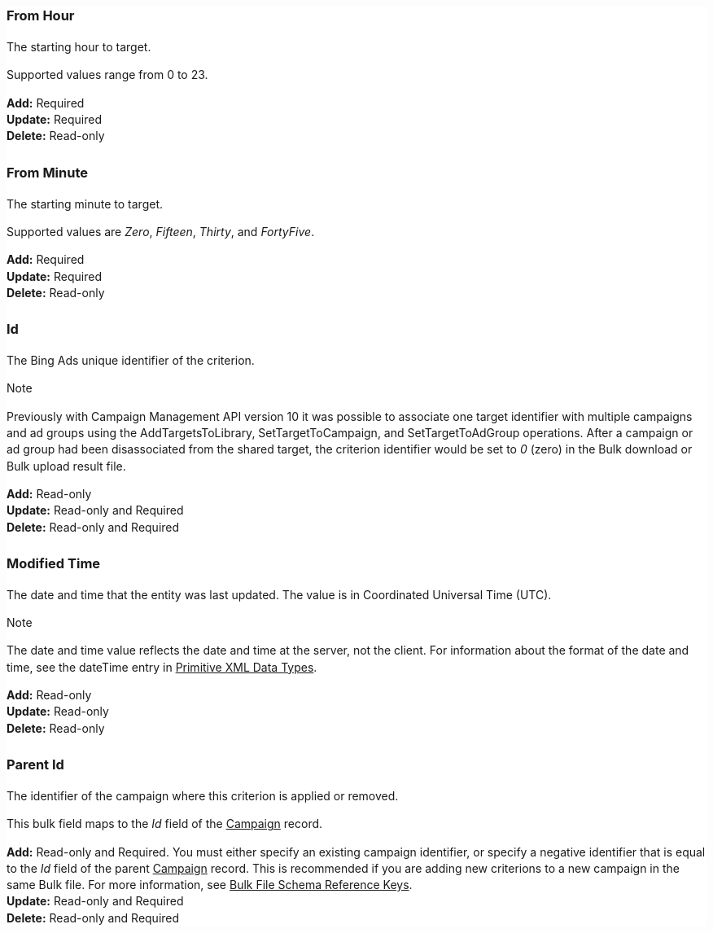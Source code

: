 ### <a name="fromhour"></a>From Hour
The starting hour to target.

Supported values range from 0 to 23.

**Add:** Required  
**Update:** Required  
**Delete:** Read-only  

### <a name="fromminute"></a>From Minute
The starting minute to target.

Supported values are *Zero*, *Fifteen*, *Thirty*, and *FortyFive*.

**Add:** Required  
**Update:** Required  
**Delete:** Read-only  

### <a name="id"></a>Id
The Bing Ads unique identifier of the criterion.

> [!NOTE] 
> Previously with Campaign Management API version 10 it was possible to associate one target identifier with multiple campaigns and ad groups using the AddTargetsToLibrary, SetTargetToCampaign, and SetTargetToAdGroup operations. After a campaign or ad group had been disassociated from the shared target, the criterion identifier would be set to *0* (zero) in the Bulk download or Bulk upload result file. 

**Add:** Read-only  
**Update:** Read-only and Required  
**Delete:** Read-only and Required  

### <a name="modifiedtime"></a>Modified Time
The date and time that the entity was last updated. The value is in Coordinated Universal Time (UTC).

> [!NOTE]
> The date and time value reflects the date and time at the server, not the client. For information about the format of the date and time, see the dateTime entry in [Primitive XML Data Types](https://go.microsoft.com/fwlink/?linkid=859198).

**Add:** Read-only  
**Update:** Read-only  
**Delete:** Read-only  

### <a name="parentid"></a>Parent Id
The identifier of the campaign where this criterion is applied or removed.
	
This bulk field maps to the *Id* field of the [Campaign](../bulk-service/campaign.md) record. 

**Add:** Read-only and Required. You must either specify an existing campaign identifier, or specify a negative identifier that is equal to the *Id* field of the parent [Campaign](../bulk-service/campaign.md) record. This is recommended if you are adding new criterions to a new campaign in the same Bulk file. For more information, see [Bulk File Schema Reference Keys](../bulk-service/bulk-file-schema.md#referencekeys).  
**Update:** Read-only and Required  
**Delete:** Read-only and Required  
